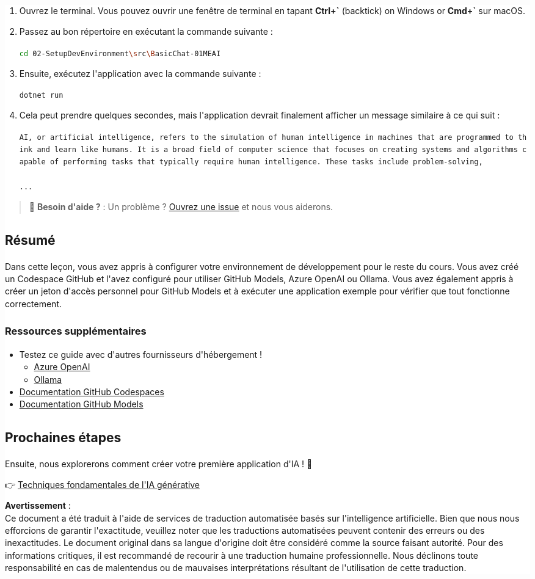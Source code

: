 1. Ouvrez le terminal. Vous pouvez ouvrir une fenêtre de terminal en tapant **Ctrl+\`** (backtick) on Windows or **Cmd+`** sur macOS.

1. Passez au bon répertoire en exécutant la commande suivante :

    ```bash
    cd 02-SetupDevEnvironment\src\BasicChat-01MEAI
    ```

1. Ensuite, exécutez l'application avec la commande suivante :

    ```bash
    dotnet run
    ```

1. Cela peut prendre quelques secondes, mais l'application devrait finalement afficher un message similaire à ce qui suit :

    ```bash
    AI, or artificial intelligence, refers to the simulation of human intelligence in machines that are programmed to think and learn like humans. It is a broad field of computer science that focuses on creating systems and algorithms capable of performing tasks that typically require human intelligence. These tasks include problem-solving,

    ...
    ```

> 🙋 **Besoin d'aide ?** : Un problème ? [Ouvrez une issue](https://github.com/microsoft/Generative-AI-for-beginners-dotnet/issues/new?template=Blank+issue) et nous vous aiderons.

## Résumé

Dans cette leçon, vous avez appris à configurer votre environnement de développement pour le reste du cours. Vous avez créé un Codespace GitHub et l'avez configuré pour utiliser GitHub Models, Azure OpenAI ou Ollama. Vous avez également appris à créer un jeton d'accès personnel pour GitHub Models et à exécuter une application exemple pour vérifier que tout fonctionne correctement.

### Ressources supplémentaires

- Testez ce guide avec d'autres fournisseurs d'hébergement !
    - [Azure OpenAI](getting-started-azure-openai.md)
    - [Ollama](getting-started-ollama.md)
- [Documentation GitHub Codespaces](https://docs.github.com/en/codespaces)
- [Documentation GitHub Models](https://docs.github.com/en/github-models/prototyping-with-ai-models)

## Prochaines étapes

Ensuite, nous explorerons comment créer votre première application d'IA ! 🚀

👉 [Techniques fondamentales de l'IA générative](../03-CoreGenerativeAITechniques/readme.md)

**Avertissement** :  
Ce document a été traduit à l'aide de services de traduction automatisée basés sur l'intelligence artificielle. Bien que nous nous efforcions de garantir l'exactitude, veuillez noter que les traductions automatisées peuvent contenir des erreurs ou des inexactitudes. Le document original dans sa langue d'origine doit être considéré comme la source faisant autorité. Pour des informations critiques, il est recommandé de recourir à une traduction humaine professionnelle. Nous déclinons toute responsabilité en cas de malentendus ou de mauvaises interprétations résultant de l'utilisation de cette traduction.